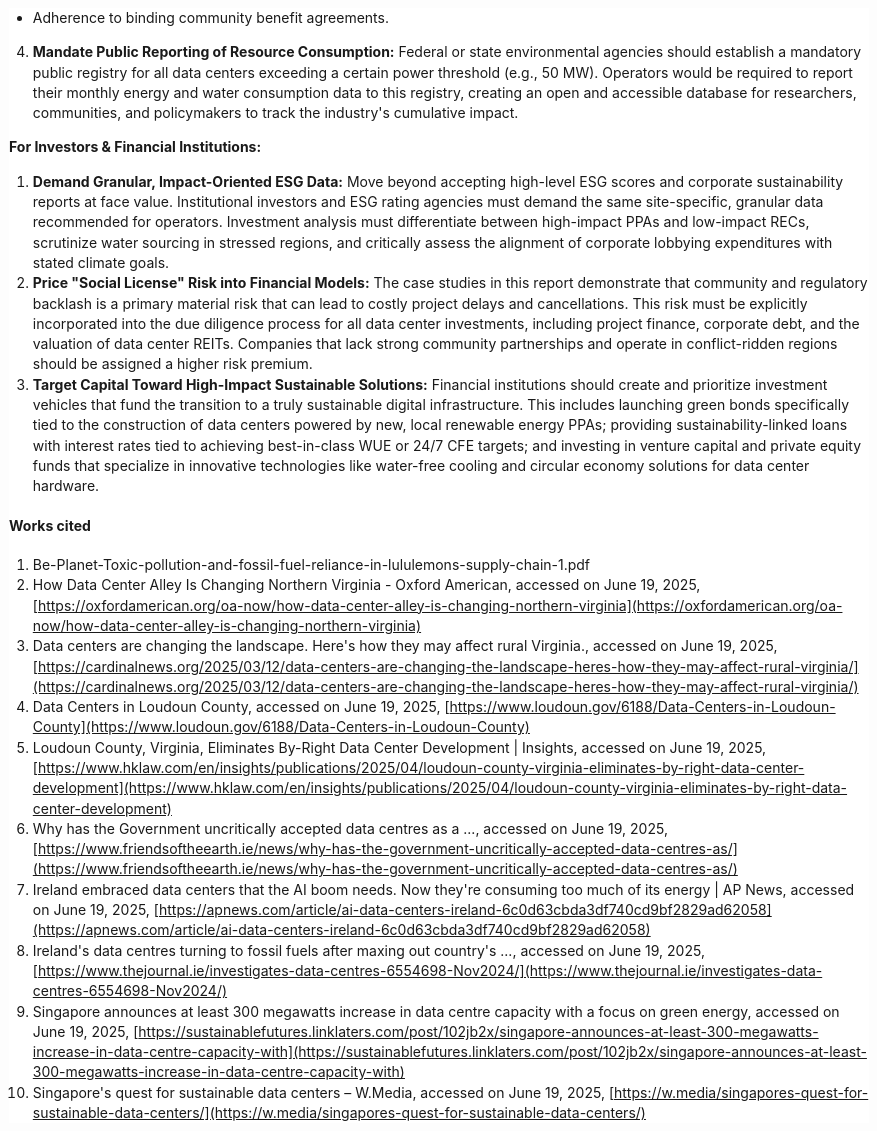    * Adherence to binding community benefit agreements.  
4. **Mandate Public Reporting of Resource Consumption:** Federal or state environmental agencies should establish a mandatory public registry for all data centers exceeding a certain power threshold (e.g., 50 MW). Operators would be required to report their monthly energy and water consumption data to this registry, creating an open and accessible database for researchers, communities, and policymakers to track the industry's cumulative impact.

**For Investors & Financial Institutions:**

1. **Demand Granular, Impact-Oriented ESG Data:** Move beyond accepting high-level ESG scores and corporate sustainability reports at face value. Institutional investors and ESG rating agencies must demand the same site-specific, granular data recommended for operators. Investment analysis must differentiate between high-impact PPAs and low-impact RECs, scrutinize water sourcing in stressed regions, and critically assess the alignment of corporate lobbying expenditures with stated climate goals.  
2. **Price "Social License" Risk into Financial Models:** The case studies in this report demonstrate that community and regulatory backlash is a primary material risk that can lead to costly project delays and cancellations. This risk must be explicitly incorporated into the due diligence process for all data center investments, including project finance, corporate debt, and the valuation of data center REITs. Companies that lack strong community partnerships and operate in conflict-ridden regions should be assigned a higher risk premium.  
3. **Target Capital Toward High-Impact Sustainable Solutions:** Financial institutions should create and prioritize investment vehicles that fund the transition to a truly sustainable digital infrastructure. This includes launching green bonds specifically tied to the construction of data centers powered by new, local renewable energy PPAs; providing sustainability-linked loans with interest rates tied to achieving best-in-class WUE or 24/7 CFE targets; and investing in venture capital and private equity funds that specialize in innovative technologies like water-free cooling and circular economy solutions for data center hardware.

#### **Works cited**

1. Be-Planet-Toxic-pollution-and-fossil-fuel-reliance-in-lululemons-supply-chain-1.pdf  
2. How Data Center Alley Is Changing Northern Virginia \- Oxford American, accessed on June 19, 2025, [https://oxfordamerican.org/oa-now/how-data-center-alley-is-changing-northern-virginia](https://oxfordamerican.org/oa-now/how-data-center-alley-is-changing-northern-virginia)  
3. Data centers are changing the landscape. Here's how they may affect rural Virginia., accessed on June 19, 2025, [https://cardinalnews.org/2025/03/12/data-centers-are-changing-the-landscape-heres-how-they-may-affect-rural-virginia/](https://cardinalnews.org/2025/03/12/data-centers-are-changing-the-landscape-heres-how-they-may-affect-rural-virginia/)  
4. Data Centers in Loudoun County, accessed on June 19, 2025, [https://www.loudoun.gov/6188/Data-Centers-in-Loudoun-County](https://www.loudoun.gov/6188/Data-Centers-in-Loudoun-County)  
5. Loudoun County, Virginia, Eliminates By-Right Data Center Development | Insights, accessed on June 19, 2025, [https://www.hklaw.com/en/insights/publications/2025/04/loudoun-county-virginia-eliminates-by-right-data-center-development](https://www.hklaw.com/en/insights/publications/2025/04/loudoun-county-virginia-eliminates-by-right-data-center-development)  
6. Why has the Government uncritically accepted data centres as a ..., accessed on June 19, 2025, [https://www.friendsoftheearth.ie/news/why-has-the-government-uncritically-accepted-data-centres-as/](https://www.friendsoftheearth.ie/news/why-has-the-government-uncritically-accepted-data-centres-as/)  
7. Ireland embraced data centers that the AI boom needs. Now they're consuming too much of its energy | AP News, accessed on June 19, 2025, [https://apnews.com/article/ai-data-centers-ireland-6c0d63cbda3df740cd9bf2829ad62058](https://apnews.com/article/ai-data-centers-ireland-6c0d63cbda3df740cd9bf2829ad62058)  
8. Ireland's data centres turning to fossil fuels after maxing out country's ..., accessed on June 19, 2025, [https://www.thejournal.ie/investigates-data-centres-6554698-Nov2024/](https://www.thejournal.ie/investigates-data-centres-6554698-Nov2024/)  
9. Singapore announces at least 300 megawatts increase in data centre capacity with a focus on green energy, accessed on June 19, 2025, [https://sustainablefutures.linklaters.com/post/102jb2x/singapore-announces-at-least-300-megawatts-increase-in-data-centre-capacity-with](https://sustainablefutures.linklaters.com/post/102jb2x/singapore-announces-at-least-300-megawatts-increase-in-data-centre-capacity-with)  
10. Singapore's quest for sustainable data centers – W.Media, accessed on June 19, 2025, [https://w.media/singapores-quest-for-sustainable-data-centers/](https://w.media/singapores-quest-for-sustainable-data-centers/)  
